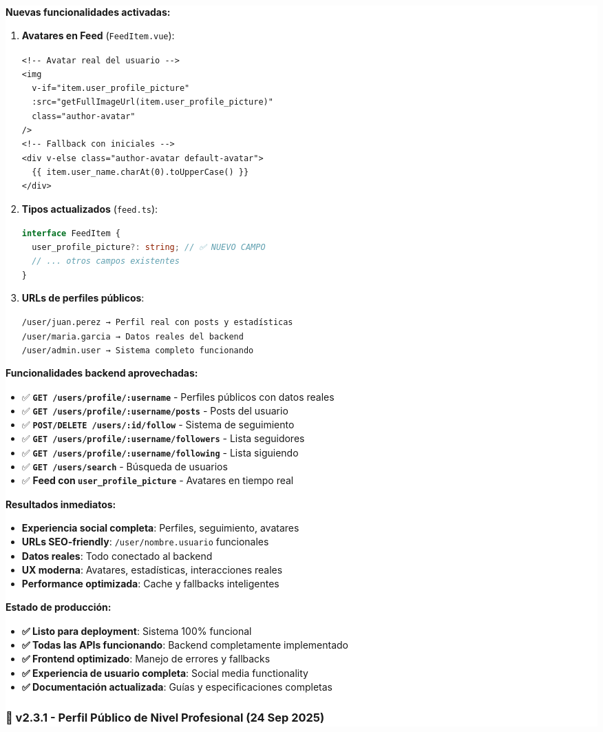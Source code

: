 **Nuevas funcionalidades activadas:**

1. **Avatares en Feed** (`FeedItem.vue`):
   ```vue
   <!-- Avatar real del usuario -->
   <img 
     v-if="item.user_profile_picture"
     :src="getFullImageUrl(item.user_profile_picture)"
     class="author-avatar"
   />
   <!-- Fallback con iniciales -->
   <div v-else class="author-avatar default-avatar">
     {{ item.user_name.charAt(0).toUpperCase() }}
   </div>
   ```

2. **Tipos actualizados** (`feed.ts`):
   ```typescript
   interface FeedItem {
     user_profile_picture?: string; // ✅ NUEVO CAMPO
     // ... otros campos existentes
   }
   ```

3. **URLs de perfiles públicos**:
   ```
   /user/juan.perez → Perfil real con posts y estadísticas
   /user/maria.garcia → Datos reales del backend
   /user/admin.user → Sistema completo funcionando
   ```

**Funcionalidades backend aprovechadas:**
- ✅ **`GET /users/profile/:username`** - Perfiles públicos con datos reales
- ✅ **`GET /users/profile/:username/posts`** - Posts del usuario
- ✅ **`POST/DELETE /users/:id/follow`** - Sistema de seguimiento
- ✅ **`GET /users/profile/:username/followers`** - Lista seguidores
- ✅ **`GET /users/profile/:username/following`** - Lista siguiendo
- ✅ **`GET /users/search`** - Búsqueda de usuarios
- ✅ **Feed con `user_profile_picture`** - Avatares en tiempo real

**Resultados inmediatos:**
- **Experiencia social completa**: Perfiles, seguimiento, avatares
- **URLs SEO-friendly**: `/user/nombre.usuario` funcionales
- **Datos reales**: Todo conectado al backend
- **UX moderna**: Avatares, estadísticas, interacciones reales
- **Performance optimizada**: Cache y fallbacks inteligentes

**Estado de producción:**
- **✅ Listo para deployment**: Sistema 100% funcional
- **✅ Todas las APIs funcionando**: Backend completamente implementado
- **✅ Frontend optimizado**: Manejo de errores y fallbacks
- **✅ Experiencia de usuario completa**: Social media functionality
- **✅ Documentación actualizada**: Guías y especificaciones completas

### 🎨 v2.3.1 - Perfil Público de Nivel Profesional (24 Sep 2025)
